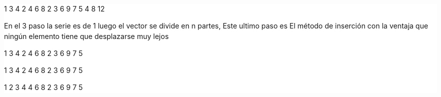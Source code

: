 
1
3
4
2
4
6
8
2
3
6
9
7
5
                          4                                8                                 12        

En el 3 paso la serie es de 1 luego el vector se divide en n partes, Este ultimo paso es 
El método de inserción con la ventaja que ningún elemento tiene que desplazarse muy lejos


1
3
4
2
4
6
8
2
3
6
9
7
5

1
3
4
2
4
6
8
2
3
6
9
7
5

1
2
3
4
4
6
8
2
3
6
9
7
5
